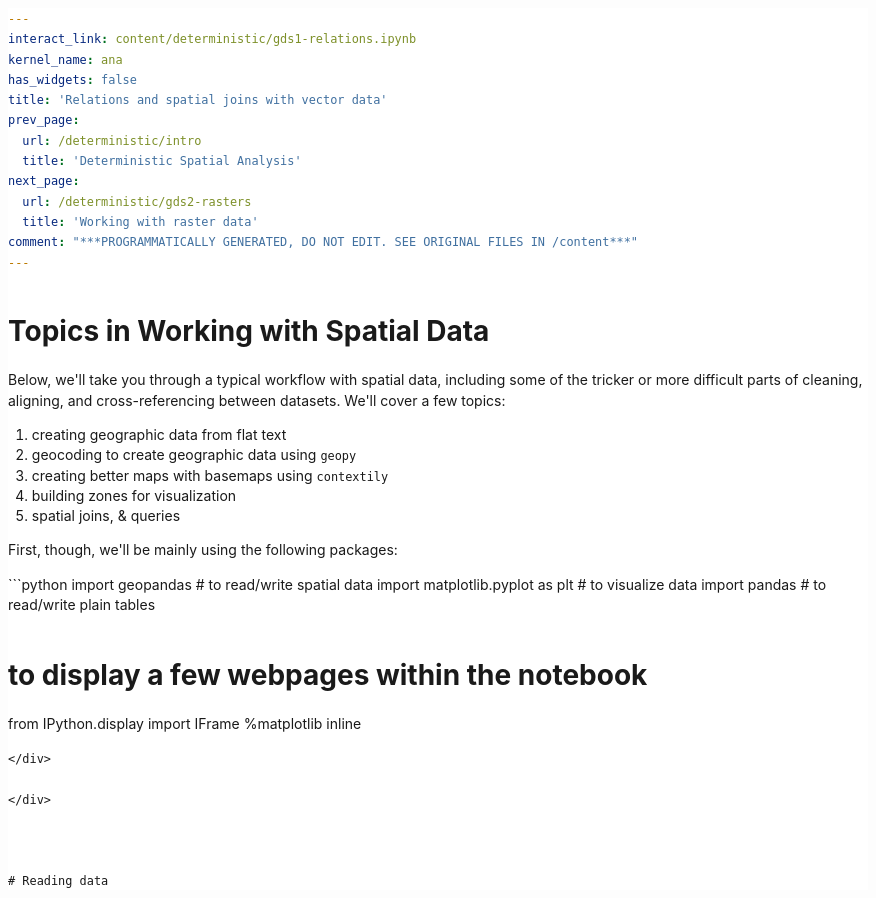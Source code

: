 ```yaml
---
interact_link: content/deterministic/gds1-relations.ipynb
kernel_name: ana
has_widgets: false
title: 'Relations and spatial joins with vector data'
prev_page:
  url: /deterministic/intro
  title: 'Deterministic Spatial Analysis'
next_page:
  url: /deterministic/gds2-rasters
  title: 'Working with raster data'
comment: "***PROGRAMMATICALLY GENERATED, DO NOT EDIT. SEE ORIGINAL FILES IN /content***"
---
```



# Topics in Working with Spatial Data



Below, we'll take you through a typical workflow with spatial data, including some of the tricker or more difficult parts of cleaning, aligning, and cross-referencing between datasets. We'll cover a few topics:

1. creating geographic data from flat text
2. geocoding to create geographic data using `geopy`
3. creating better maps with basemaps using `contextily`
4. building zones for visualization
5. spatial joins, & queries

First, though, we'll be mainly using the following packages:



<div markdown="1" class="cell code_cell">
<div class="input_area" markdown="1">
```python
import geopandas # to read/write spatial data
import matplotlib.pyplot as plt # to visualize data
import pandas # to read/write plain tables

# to display a few webpages within the notebook
from IPython.display import IFrame
%matplotlib inline

```
</div>

</div>



# Reading data
